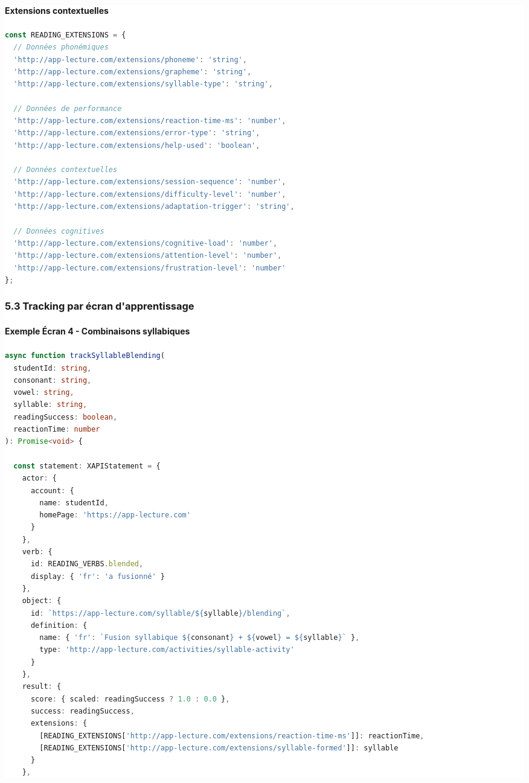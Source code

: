#### Extensions contextuelles
```typescript
const READING_EXTENSIONS = {
  // Données phonémiques
  'http://app-lecture.com/extensions/phoneme': 'string',
  'http://app-lecture.com/extensions/grapheme': 'string',
  'http://app-lecture.com/extensions/syllable-type': 'string',
  
  // Données de performance
  'http://app-lecture.com/extensions/reaction-time-ms': 'number',
  'http://app-lecture.com/extensions/error-type': 'string',
  'http://app-lecture.com/extensions/help-used': 'boolean',
  
  // Données contextuelles
  'http://app-lecture.com/extensions/session-sequence': 'number',
  'http://app-lecture.com/extensions/difficulty-level': 'number',
  'http://app-lecture.com/extensions/adaptation-trigger': 'string',
  
  // Données cognitives
  'http://app-lecture.com/extensions/cognitive-load': 'number',
  'http://app-lecture.com/extensions/attention-level': 'number',
  'http://app-lecture.com/extensions/frustration-level': 'number'
};
```

### 5.3 Tracking par écran d'apprentissage

#### Exemple Écran 4 - Combinaisons syllabiques
```typescript
async function trackSyllableBlending(
  studentId: string,
  consonant: string,
  vowel: string,
  syllable: string,
  readingSuccess: boolean,
  reactionTime: number
): Promise<void> {
  
  const statement: XAPIStatement = {
    actor: {
      account: {
        name: studentId,
        homePage: 'https://app-lecture.com'
      }
    },
    verb: {
      id: READING_VERBS.blended,
      display: { 'fr': 'a fusionné' }
    },
    object: {
      id: `https://app-lecture.com/syllable/${syllable}/blending`,
      definition: {
        name: { 'fr': `Fusion syllabique ${consonant} + ${vowel} = ${syllable}` },
        type: 'http://app-lecture.com/activities/syllable-activity'
      }
    },
    result: {
      score: { scaled: readingSuccess ? 1.0 : 0.0 },
      success: readingSuccess,
      extensions: {
        [READING_EXTENSIONS['http://app-lecture.com/extensions/reaction-time-ms']]: reactionTime,
        [READING_EXTENSIONS['http://app-lecture.com/extensions/syllable-formed']]: syllable
      }
    },
```